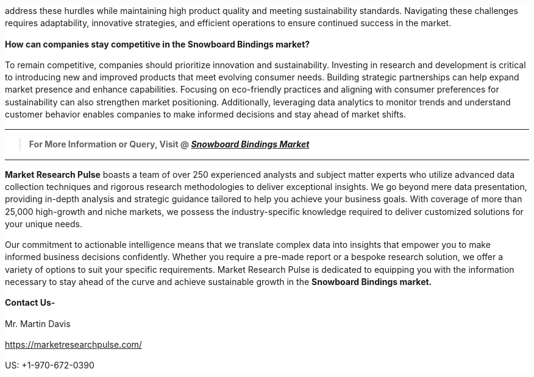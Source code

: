 address these hurdles while maintaining high product quality and meeting sustainability standards. Navigating these challenges requires adaptability, innovative strategies, and efficient operations to ensure continued success in the market.</p><p><strong>How can companies stay competitive in the Snowboard Bindings market?</strong></p><p>To remain competitive, companies should prioritize innovation and sustainability. Investing in research and development is critical to introducing new and improved products that meet evolving consumer needs. Building strategic partnerships can help expand market presence and enhance capabilities. Focusing on eco-friendly practices and aligning with consumer preferences for sustainability can also strengthen market positioning. Additionally, leveraging data analytics to monitor trends and understand customer behavior enables companies to make informed decisions and stay ahead of market shifts.</p><hr /><blockquote><p><strong>For More Information or Query, Visit @&nbsp;<em><a href="https://marketresearchpulse.com/report/39663/snowboard-bindings-market?utm_source=Linkedin&utm_medium=030">Snowboard Bindings Market</a></em></strong></p></blockquote><hr /><p><strong>Market Research Pulse</strong> boasts a team of over 250 experienced analysts and subject matter experts who utilize advanced data collection techniques and rigorous research methodologies to deliver exceptional insights. We go beyond mere data presentation, providing in-depth analysis and strategic guidance tailored to help you achieve your business goals. With coverage of more than 25,000 high-growth and niche markets, we possess the industry-specific knowledge required to deliver customized solutions for your unique needs.</p><p>Our commitment to actionable intelligence means that we translate complex data into insights that empower you to make informed business decisions confidently. Whether you require a pre-made report or a bespoke research solution, we offer a variety of options to suit your specific requirements. Market Research Pulse is dedicated to equipping you with the information necessary to stay ahead of the curve and achieve sustainable growth in the <strong>Snowboard Bindings market.</strong></p><p><strong>Contact Us-</strong></p><p>Mr. Martin Davis</p><p>https://marketresearchpulse.com/</p><p>US: +1-970-672-0390</p>
